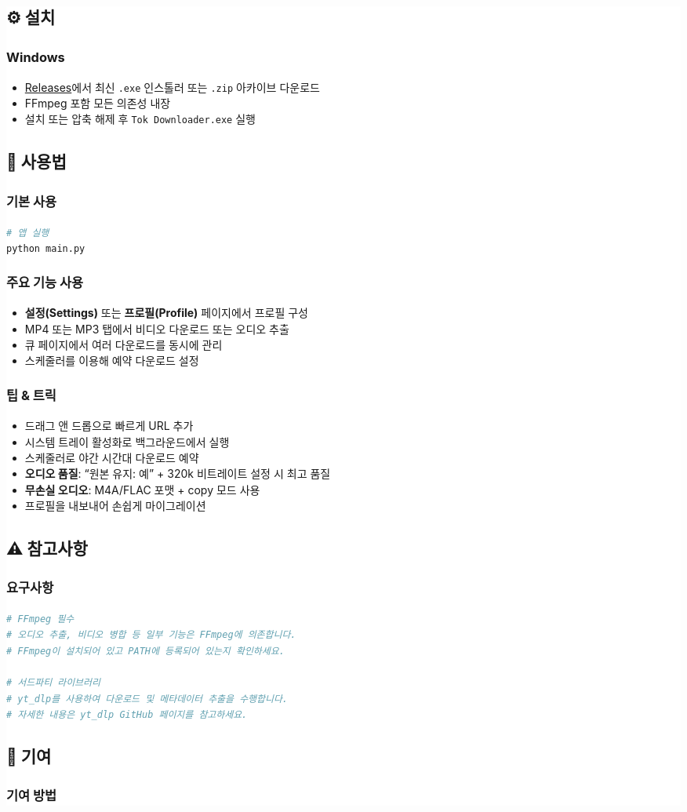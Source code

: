 ## ⚙️ 설치

### Windows
- [Releases](../../releases)에서 최신 `.exe` 인스톨러 또는 `.zip` 아카이브 다운로드  
- FFmpeg 포함 모든 의존성 내장  
- 설치 또는 압축 해제 후 `Tok Downloader.exe` 실행  

## 🔧 사용법

### 기본 사용
```bash
# 앱 실행
python main.py
````

### 주요 기능 사용

* **설정(Settings)** 또는 **프로필(Profile)** 페이지에서 프로필 구성
* MP4 또는 MP3 탭에서 비디오 다운로드 또는 오디오 추출
* 큐 페이지에서 여러 다운로드를 동시에 관리
* 스케줄러를 이용해 예약 다운로드 설정

### 팁 & 트릭

* 드래그 앤 드롭으로 빠르게 URL 추가
* 시스템 트레이 활성화로 백그라운드에서 실행
* 스케줄러로 야간 시간대 다운로드 예약
* **오디오 품질**: “원본 유지: 예” + 320k 비트레이트 설정 시 최고 품질
* **무손실 오디오**: M4A/FLAC 포맷 + copy 모드 사용
* 프로필을 내보내어 손쉽게 마이그레이션

## ⚠️ 참고사항

### 요구사항

```bash
# FFmpeg 필수
# 오디오 추출, 비디오 병합 등 일부 기능은 FFmpeg에 의존합니다.
# FFmpeg이 설치되어 있고 PATH에 등록되어 있는지 확인하세요.

# 서드파티 라이브러리
# yt_dlp를 사용하여 다운로드 및 메타데이터 추출을 수행합니다.
# 자세한 내용은 yt_dlp GitHub 페이지를 참고하세요.
```

## 🙏 기여

### 기여 방법
